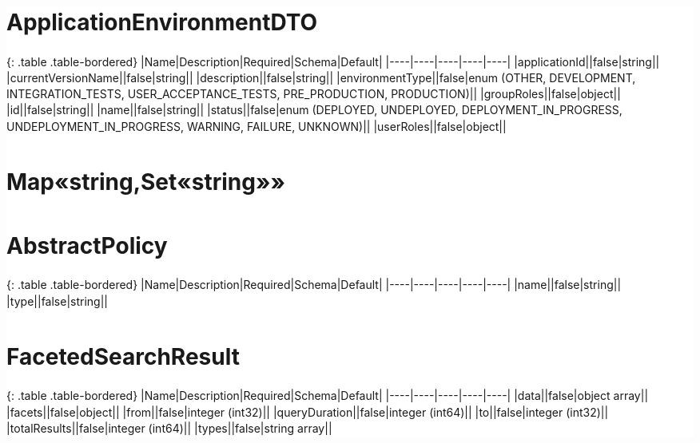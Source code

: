 
# ApplicationEnvironmentDTO


{: .table .table-bordered}
|Name|Description|Required|Schema|Default|
|----|----|----|----|----|
|applicationId||false|string||
|currentVersionName||false|string||
|description||false|string||
|environmentType||false|enum (OTHER, DEVELOPMENT, INTEGRATION_TESTS, USER_ACCEPTANCE_TESTS, PRE_PRODUCTION, PRODUCTION)||
|groupRoles||false|object||
|id||false|string||
|name||false|string||
|status||false|enum (DEPLOYED, UNDEPLOYED, DEPLOYMENT_IN_PROGRESS, UNDEPLOYMENT_IN_PROGRESS, WARNING, FAILURE, UNKNOWN)||
|userRoles||false|object||


# Map«string,Set«string»»

# AbstractPolicy


{: .table .table-bordered}
|Name|Description|Required|Schema|Default|
|----|----|----|----|----|
|name||false|string||
|type||false|string||


# FacetedSearchResult


{: .table .table-bordered}
|Name|Description|Required|Schema|Default|
|----|----|----|----|----|
|data||false|object array||
|facets||false|object||
|from||false|integer (int32)||
|queryDuration||false|integer (int64)||
|to||false|integer (int32)||
|totalResults||false|integer (int64)||
|types||false|string array||
